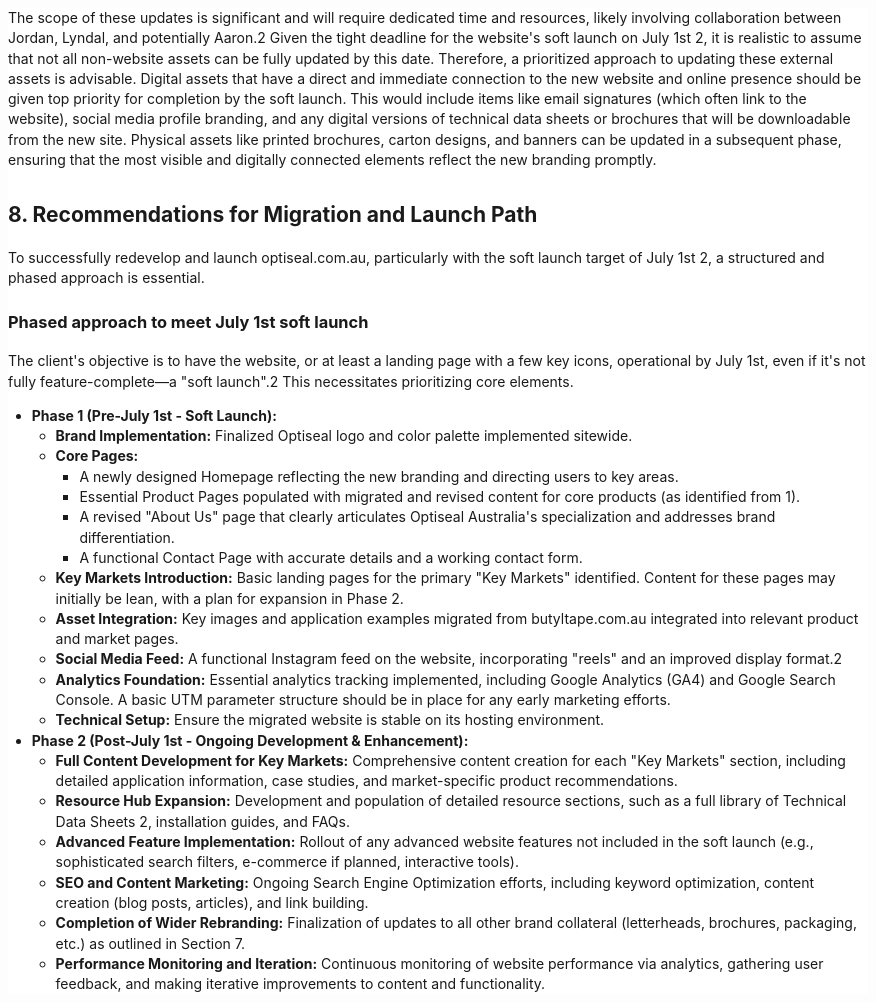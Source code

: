 The scope of these updates is significant and will require dedicated time and resources, likely involving collaboration between Jordan, Lyndal, and potentially Aaron.2 Given the tight deadline for the website's soft launch on July 1st 2, it is realistic to assume that not all non-website assets can be fully updated by this date. Therefore, a prioritized approach to updating these external assets is advisable. Digital assets that have a direct and immediate connection to the new website and online presence should be given top priority for completion by the soft launch. This would include items like email signatures (which often link to the website), social media profile branding, and any digital versions of technical data sheets or brochures that will be downloadable from the new site. Physical assets like printed brochures, carton designs, and banners can be updated in a subsequent phase, ensuring that the most visible and digitally connected elements reflect the new branding promptly.

## **8\. Recommendations for Migration and Launch Path**

To successfully redevelop and launch optiseal.com.au, particularly with the soft launch target of July 1st 2, a structured and phased approach is essential.

### **Phased approach to meet July 1st soft launch**

The client's objective is to have the website, or at least a landing page with a few key icons, operational by July 1st, even if it's not fully feature-complete—a "soft launch".2 This necessitates prioritizing core elements.

* **Phase 1 (Pre-July 1st \- Soft Launch):**  
  * **Brand Implementation:** Finalized Optiseal logo and color palette implemented sitewide.  
  * **Core Pages:**  
    * A newly designed Homepage reflecting the new branding and directing users to key areas.  
    * Essential Product Pages populated with migrated and revised content for core products (as identified from 1).  
    * A revised "About Us" page that clearly articulates Optiseal Australia's specialization and addresses brand differentiation.  
    * A functional Contact Page with accurate details and a working contact form.  
  * **Key Markets Introduction:** Basic landing pages for the primary "Key Markets" identified. Content for these pages may initially be lean, with a plan for expansion in Phase 2\.  
  * **Asset Integration:** Key images and application examples migrated from butyltape.com.au integrated into relevant product and market pages.  
  * **Social Media Feed:** A functional Instagram feed on the website, incorporating "reels" and an improved display format.2  
  * **Analytics Foundation:** Essential analytics tracking implemented, including Google Analytics (GA4) and Google Search Console. A basic UTM parameter structure should be in place for any early marketing efforts.  
  * **Technical Setup:** Ensure the migrated website is stable on its hosting environment.  
* **Phase 2 (Post-July 1st \- Ongoing Development & Enhancement):**  
  * **Full Content Development for Key Markets:** Comprehensive content creation for each "Key Markets" section, including detailed application information, case studies, and market-specific product recommendations.  
  * **Resource Hub Expansion:** Development and population of detailed resource sections, such as a full library of Technical Data Sheets 2, installation guides, and FAQs.  
  * **Advanced Feature Implementation:** Rollout of any advanced website features not included in the soft launch (e.g., sophisticated search filters, e-commerce if planned, interactive tools).  
  * **SEO and Content Marketing:** Ongoing Search Engine Optimization efforts, including keyword optimization, content creation (blog posts, articles), and link building.  
  * **Completion of Wider Rebranding:** Finalization of updates to all other brand collateral (letterheads, brochures, packaging, etc.) as outlined in Section 7\.  
  * **Performance Monitoring and Iteration:** Continuous monitoring of website performance via analytics, gathering user feedback, and making iterative improvements to content and functionality.
